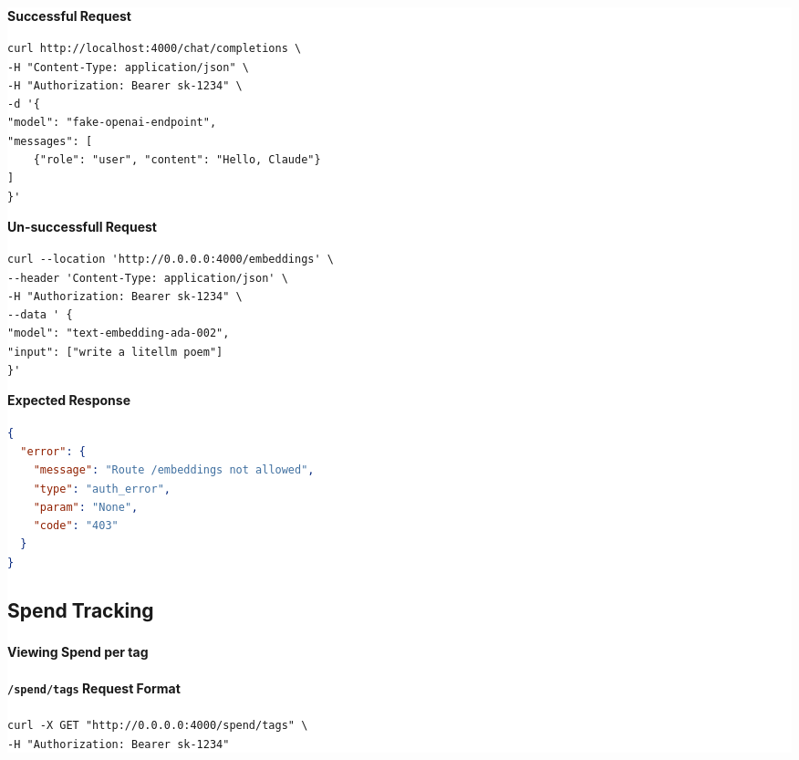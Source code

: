 <TabItem value="allowed_routes" label="Test `allowed_routes`">


**Successful Request**

```shell
curl http://localhost:4000/chat/completions \
-H "Content-Type: application/json" \
-H "Authorization: Bearer sk-1234" \
-d '{
"model": "fake-openai-endpoint",
"messages": [
    {"role": "user", "content": "Hello, Claude"}
]
}'
```


**Un-successfull Request**

```shell
curl --location 'http://0.0.0.0:4000/embeddings' \
--header 'Content-Type: application/json' \
-H "Authorization: Bearer sk-1234" \
--data ' {
"model": "text-embedding-ada-002",
"input": ["write a litellm poem"]
}'
```

**Expected Response**

```json
{
  "error": {
    "message": "Route /embeddings not allowed",
    "type": "auth_error",
    "param": "None",
    "code": "403"
  }
}
```


</TabItem>

</Tabs>

## Spend Tracking

#### Viewing Spend per tag

#### `/spend/tags` Request Format 
```shell
curl -X GET "http://0.0.0.0:4000/spend/tags" \
-H "Authorization: Bearer sk-1234"
```
